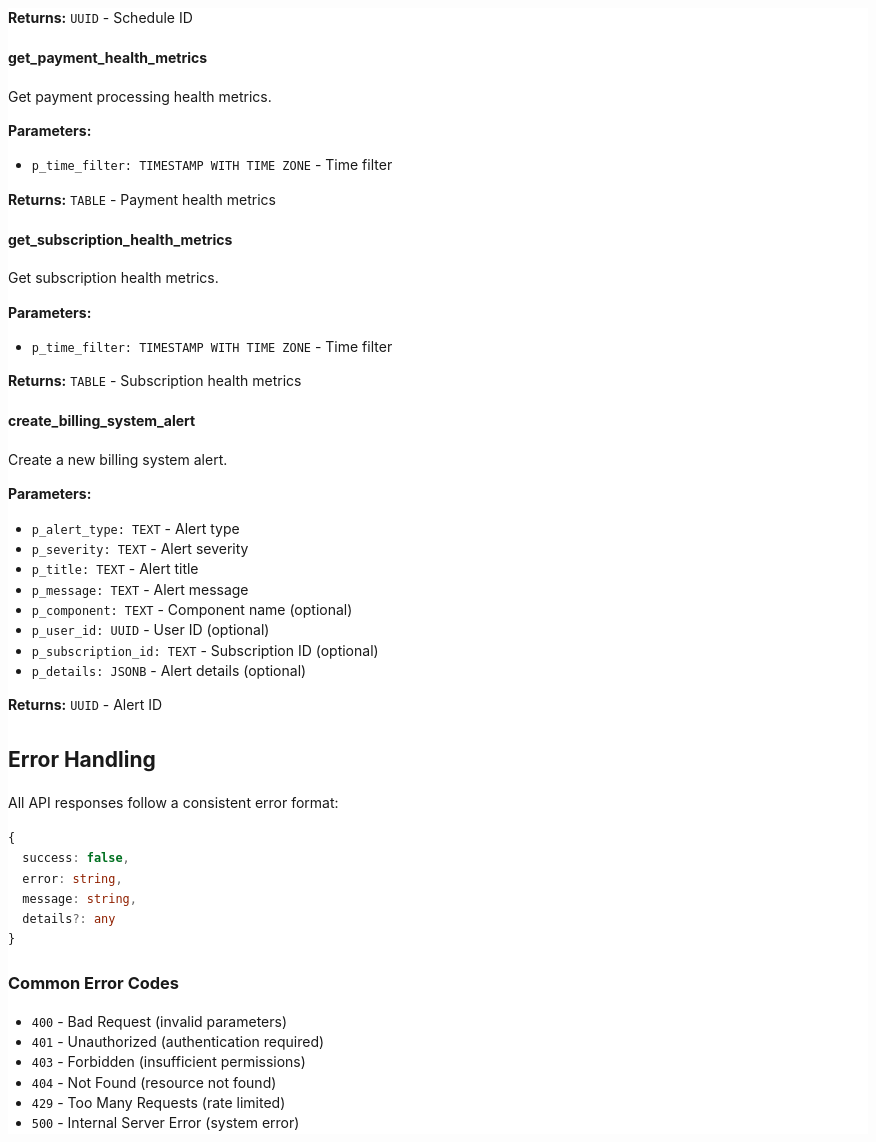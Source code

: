 **Returns:** `UUID` - Schedule ID

#### get_payment_health_metrics

Get payment processing health metrics.

**Parameters:**
- `p_time_filter: TIMESTAMP WITH TIME ZONE` - Time filter

**Returns:** `TABLE` - Payment health metrics

#### get_subscription_health_metrics

Get subscription health metrics.

**Parameters:**
- `p_time_filter: TIMESTAMP WITH TIME ZONE` - Time filter

**Returns:** `TABLE` - Subscription health metrics

#### create_billing_system_alert

Create a new billing system alert.

**Parameters:**
- `p_alert_type: TEXT` - Alert type
- `p_severity: TEXT` - Alert severity
- `p_title: TEXT` - Alert title
- `p_message: TEXT` - Alert message
- `p_component: TEXT` - Component name (optional)
- `p_user_id: UUID` - User ID (optional)
- `p_subscription_id: TEXT` - Subscription ID (optional)
- `p_details: JSONB` - Alert details (optional)

**Returns:** `UUID` - Alert ID

## Error Handling

All API responses follow a consistent error format:

```typescript
{
  success: false,
  error: string,
  message: string,
  details?: any
}
```

### Common Error Codes

- `400` - Bad Request (invalid parameters)
- `401` - Unauthorized (authentication required)
- `403` - Forbidden (insufficient permissions)
- `404` - Not Found (resource not found)
- `429` - Too Many Requests (rate limited)
- `500` - Internal Server Error (system error)
